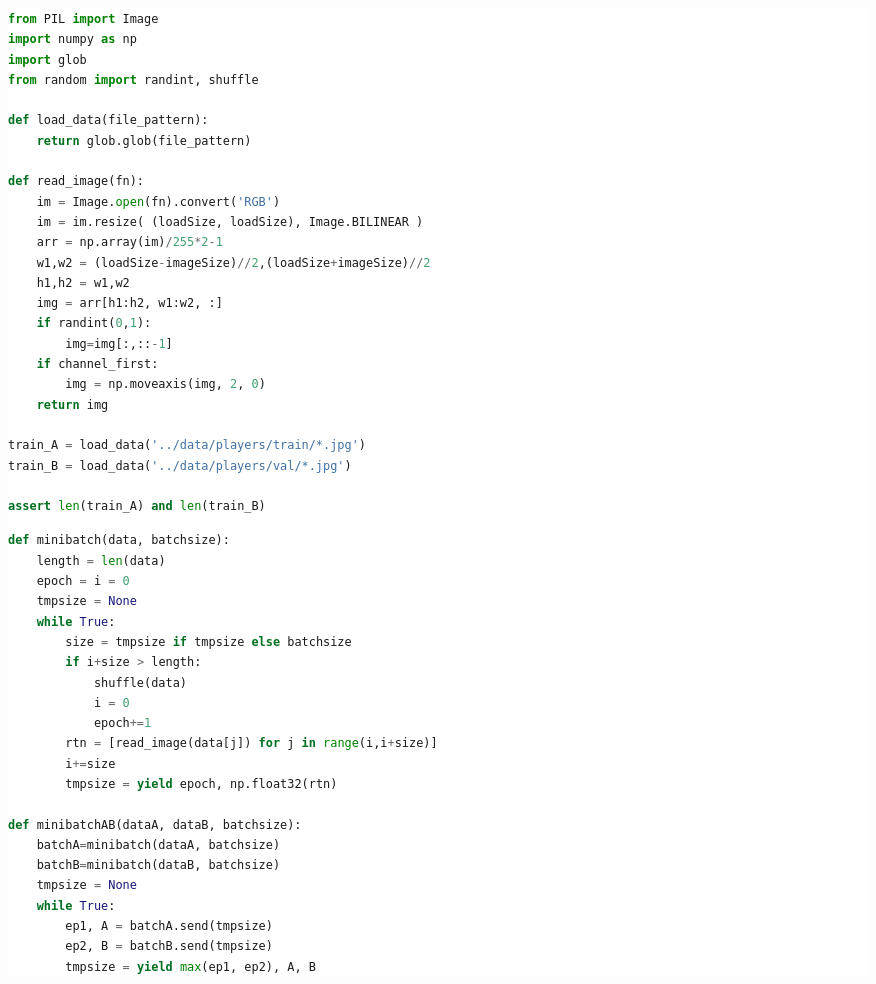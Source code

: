 
```python
from PIL import Image
import numpy as np
import glob
from random import randint, shuffle

def load_data(file_pattern):
    return glob.glob(file_pattern)

def read_image(fn):
    im = Image.open(fn).convert('RGB')
    im = im.resize( (loadSize, loadSize), Image.BILINEAR )
    arr = np.array(im)/255*2-1
    w1,w2 = (loadSize-imageSize)//2,(loadSize+imageSize)//2
    h1,h2 = w1,w2
    img = arr[h1:h2, w1:w2, :]
    if randint(0,1):
        img=img[:,::-1]
    if channel_first:        
        img = np.moveaxis(img, 2, 0)
    return img

train_A = load_data('../data/players/train/*.jpg')
train_B = load_data('../data/players/val/*.jpg')

assert len(train_A) and len(train_B)
```


```python
def minibatch(data, batchsize):
    length = len(data)
    epoch = i = 0
    tmpsize = None    
    while True:
        size = tmpsize if tmpsize else batchsize
        if i+size > length:
            shuffle(data)
            i = 0
            epoch+=1        
        rtn = [read_image(data[j]) for j in range(i,i+size)]
        i+=size
        tmpsize = yield epoch, np.float32(rtn)       

def minibatchAB(dataA, dataB, batchsize):
    batchA=minibatch(dataA, batchsize)
    batchB=minibatch(dataB, batchsize)
    tmpsize = None    
    while True:        
        ep1, A = batchA.send(tmpsize)
        ep2, B = batchB.send(tmpsize)
        tmpsize = yield max(ep1, ep2), A, B
```
